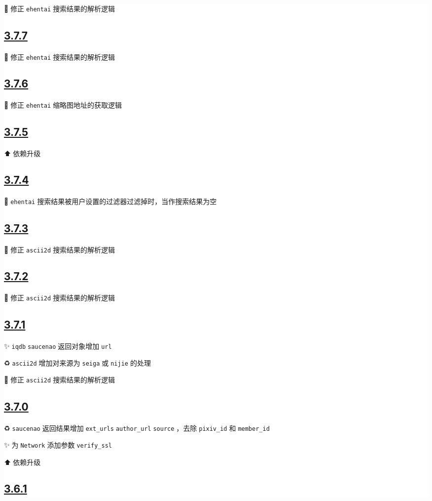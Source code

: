 🐛 修正 `ehentai` 搜索结果的解析逻辑

## [3.7.7](https://github.com/kitUIN/PicImageSearch/releases/tag/v3.7.7)

🐛 修正 `ehentai` 搜索结果的解析逻辑

## [3.7.6](https://github.com/kitUIN/PicImageSearch/releases/tag/v3.7.6)

🐛 修正 `ehentai` 缩略图地址的获取逻辑

## [3.7.5](https://github.com/kitUIN/PicImageSearch/releases/tag/v3.7.5)

⬆️ 依赖升级

## [3.7.4](https://github.com/kitUIN/PicImageSearch/releases/tag/v3.7.4)

🐛 `ehentai` 搜索结果被用户设置的过滤器过滤掉时，当作搜索结果为空

## [3.7.3](https://github.com/kitUIN/PicImageSearch/releases/tag/v3.7.3)

🐛 修正 `ascii2d` 搜索结果的解析逻辑

## [3.7.2](https://github.com/kitUIN/PicImageSearch/releases/tag/v3.7.2)

🐛 修正 `ascii2d` 搜索结果的解析逻辑

## [3.7.1](https://github.com/kitUIN/PicImageSearch/releases/tag/v3.7.1)

✨ `iqdb` `saucenao` 返回对象增加 `url`

♻️ `ascii2d` 增加对来源为 `seiga` 或 `nijie` 的处理

🐛 修正 `ascii2d` 搜索结果的解析逻辑

## [3.7.0](https://github.com/kitUIN/PicImageSearch/releases/tag/v3.7.0)

♻️ `saucenao` 返回结果增加 `ext_urls` `author_url` `source` ，去除 `pixiv_id` 和 `member_id`

✨ 为 `Network` 添加参数 `verify_ssl`

⬆️ 依赖升级

## [3.6.1](https://github.com/kitUIN/PicImageSearch/releases/tag/v3.6.1)
